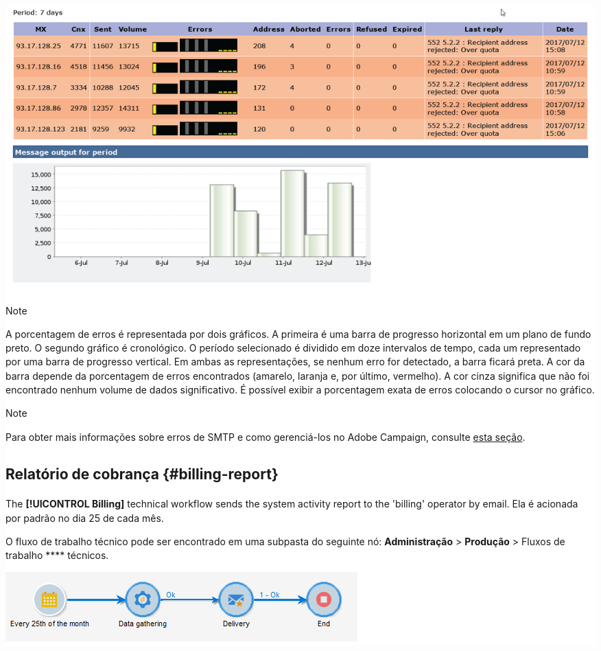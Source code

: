 ![](assets/smtp_error_report_subdetails.png)

>[!NOTE]
>
>A porcentagem de erros é representada por dois gráficos. A primeira é uma barra de progresso horizontal em um plano de fundo preto. O segundo gráfico é cronológico. O período selecionado é dividido em doze intervalos de tempo, cada um representado por uma barra de progresso vertical. Em ambas as representações, se nenhum erro for detectado, a barra ficará preta. A cor da barra depende da porcentagem de erros encontrados (amarelo, laranja e, por último, vermelho). A cor cinza significa que não foi encontrado nenhum volume de dados significativo. É possível exibir a porcentagem exata de erros colocando o cursor no gráfico.

>[!NOTE]
>
>Para obter mais informações sobre erros de SMTP e como gerenciá-los no Adobe Campaign, consulte [esta seção](../../installation/using/email-deliverability.md).

## Relatório de cobrança {#billing-report}

The **[!UICONTROL Billing]** technical workflow sends the system activity report to the &#39;billing&#39; operator by email. Ela é acionada por padrão no dia 25 de cada mês.

O fluxo de trabalho técnico pode ser encontrado em uma subpasta do seguinte nó: **Administração** > **Produção** > Fluxos de trabalho **** técnicos.

![](assets/billing.png)
